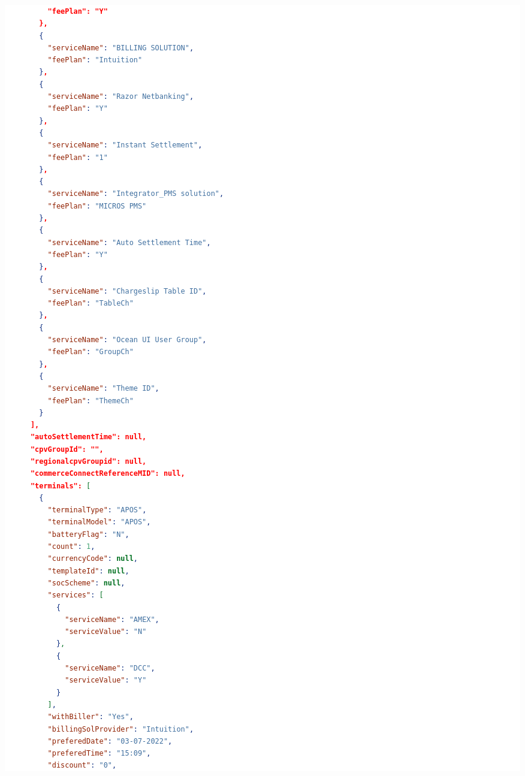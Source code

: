 ```json
          "feePlan": "Y"
        },
        {
          "serviceName": "BILLING SOLUTION",
          "feePlan": "Intuition"
        },
        {
          "serviceName": "Razor Netbanking",
          "feePlan": "Y"
        },
        {
          "serviceName": "Instant Settlement",
          "feePlan": "1"
        },
        {
          "serviceName": "Integrator_PMS solution",
          "feePlan": "MICROS PMS"
        },
        {
          "serviceName": "Auto Settlement Time",
          "feePlan": "Y"
        },
        {
          "serviceName": "Chargeslip Table ID",
          "feePlan": "TableCh"
        },
        {
          "serviceName": "Ocean UI User Group",
          "feePlan": "GroupCh"
        },
        {
          "serviceName": "Theme ID",
          "feePlan": "ThemeCh"
        }
      ],
      "autoSettlementTime": null,
      "cpvGroupId": "",
      "regionalcpvGroupid": null,
      "commerceConnectReferenceMID": null,
      "terminals": [
        {
          "terminalType": "APOS",
          "terminalModel": "APOS",
          "batteryFlag": "N",
          "count": 1,
          "currencyCode": null,
          "templateId": null,
          "socScheme": null,
          "services": [
            {
              "serviceName": "AMEX",
              "serviceValue": "N"
            },
            {
              "serviceName": "DCC",
              "serviceValue": "Y"
            }
          ],
          "withBiller": "Yes",
          "billingSolProvider": "Intuition",
          "preferedDate": "03-07-2022",
          "preferedTime": "15:09",
          "discount": "0",
```